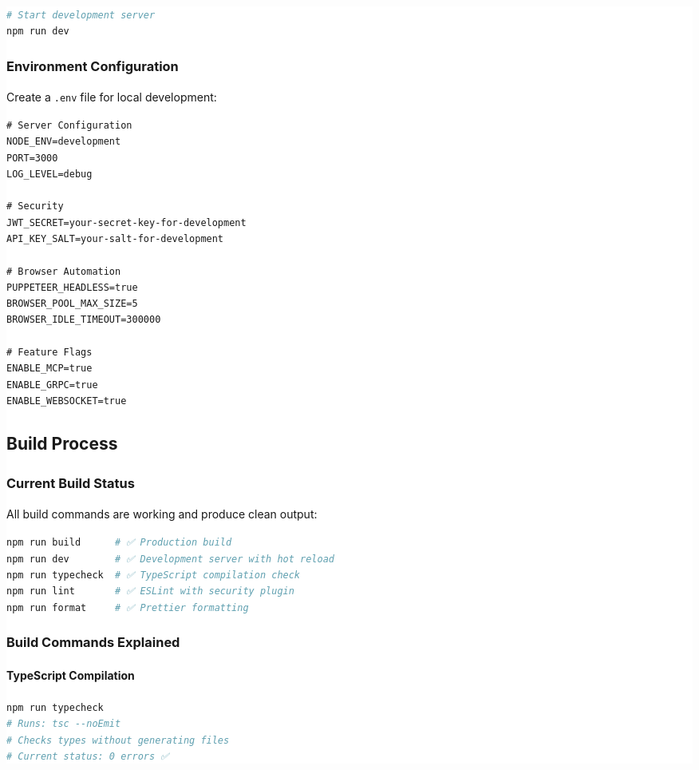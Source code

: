 ```bash
# Start development server
npm run dev
```

### Environment Configuration

Create a `.env` file for local development:

```env
# Server Configuration
NODE_ENV=development
PORT=3000
LOG_LEVEL=debug

# Security
JWT_SECRET=your-secret-key-for-development
API_KEY_SALT=your-salt-for-development

# Browser Automation
PUPPETEER_HEADLESS=true
BROWSER_POOL_MAX_SIZE=5
BROWSER_IDLE_TIMEOUT=300000

# Feature Flags
ENABLE_MCP=true
ENABLE_GRPC=true
ENABLE_WEBSOCKET=true
```

## Build Process

### Current Build Status

All build commands are working and produce clean output:

```bash
npm run build      # ✅ Production build
npm run dev        # ✅ Development server with hot reload
npm run typecheck  # ✅ TypeScript compilation check
npm run lint       # ✅ ESLint with security plugin
npm run format     # ✅ Prettier formatting
```

### Build Commands Explained

#### TypeScript Compilation

```bash
npm run typecheck
# Runs: tsc --noEmit
# Checks types without generating files
# Current status: 0 errors ✅
```
